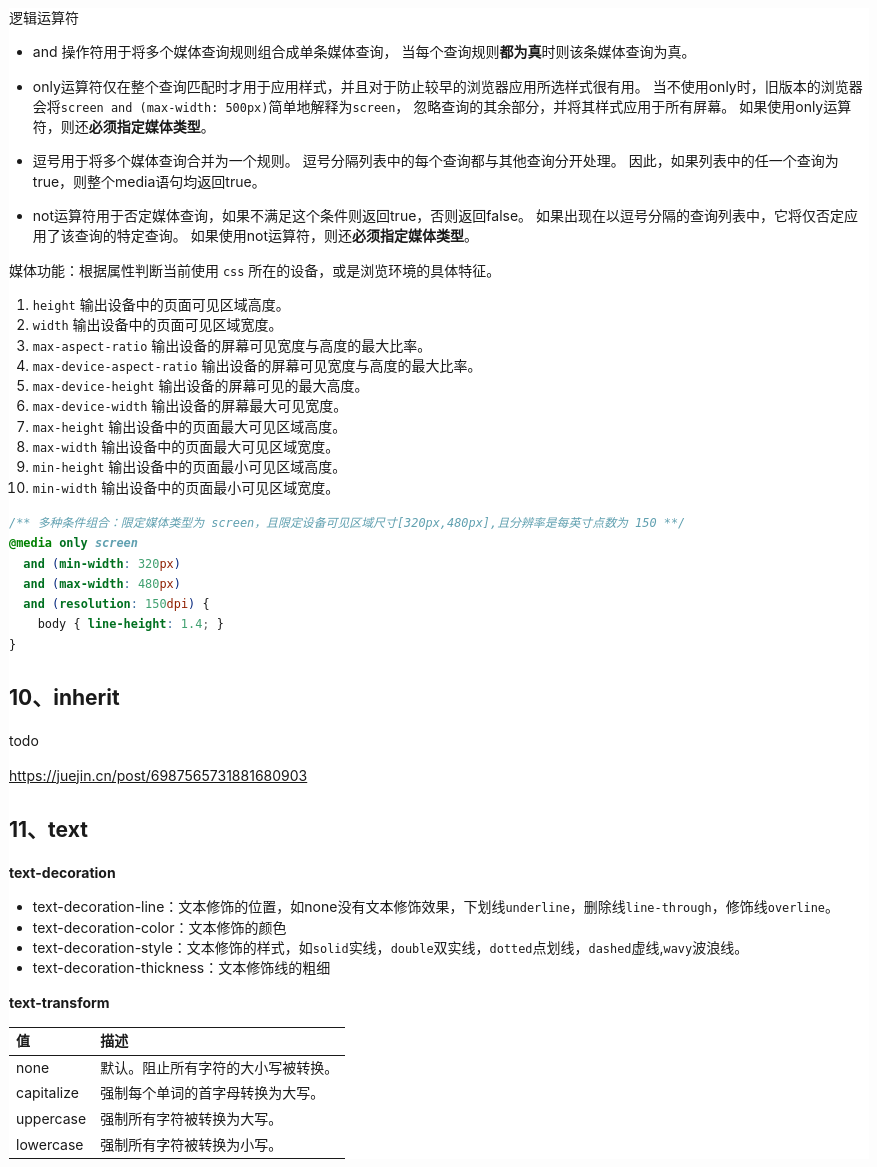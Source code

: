 逻辑运算符

- and 操作符用于将多个媒体查询规则组合成单条媒体查询， 当每个查询规则**都为真**时则该条媒体查询为真。

- only运算符仅在整个查询匹配时才用于应用样式，并且对于防止较早的浏览器应用所选样式很有用。 当不使用only时，旧版本的浏览器会将`screen and (max-width: 500px)`简单地解释为`screen`， 忽略查询的其余部分，并将其样式应用于所有屏幕。 如果使用only运算符，则还**必须指定媒体类型**。

- 逗号用于将多个媒体查询合并为一个规则。 逗号分隔列表中的每个查询都与其他查询分开处理。 因此，如果列表中的任一个查询为true，则整个media语句均返回true。

- not运算符用于否定媒体查询，如果不满足这个条件则返回true，否则返回false。 如果出现在以逗号分隔的查询列表中，它将仅否定应用了该查询的特定查询。 如果使用not运算符，则还**必须指定媒体类型**。

媒体功能：根据属性判断当前使用 `css` 所在的设备，或是浏览环境的具体特征。

1. `height` 输出设备中的页面可见区域高度。
2. `width` 输出设备中的页面可见区域宽度。
3. `max-aspect-ratio` 输出设备的屏幕可见宽度与高度的最大比率。
4. `max-device-aspect-ratio` 输出设备的屏幕可见宽度与高度的最大比率。
5. `max-device-height` 输出设备的屏幕可见的最大高度。
6. `max-device-width` 输出设备的屏幕最大可见宽度。
7. `max-height` 输出设备中的页面最大可见区域高度。
8. `max-width` 输出设备中的页面最大可见区域宽度。
9. `min-height` 输出设备中的页面最小可见区域高度。
10. `min-width` 输出设备中的页面最小可见区域宽度。

```css
/** 多种条件组合：限定媒体类型为 screen，且限定设备可见区域尺寸[320px,480px],且分辨率是每英寸点数为 150 **/
@media only screen
  and (min-width: 320px)
  and (max-width: 480px)
  and (resolution: 150dpi) {
    body { line-height: 1.4; }
}
```

## 10、inherit

todo

https://juejin.cn/post/6987565731881680903

## 11、text

**text-decoration**

- text-decoration-line：文本修饰的位置，如none没有文本修饰效果，下划线`underline`，删除线`line-through`，修饰线`overline`。
- text-decoration-color：文本修饰的颜色
- text-decoration-style：文本修饰的样式，如`solid`实线，`double`双实线，`dotted`点划线，`dashed`虚线,`wavy`波浪线。
- text-decoration-thickness：文本修饰线的粗细

**text-transform**

| 值         | 描述                                           |
| :--------- | :--------------------------------------------- |
| none       | 默认。阻止所有字符的大小写被转换。             |
| capitalize | 强制每个单词的首字母转换为大写。               |
| uppercase  | 强制所有字符被转换为大写。                     |
| lowercase  | 强制所有字符被转换为小写。                     |
